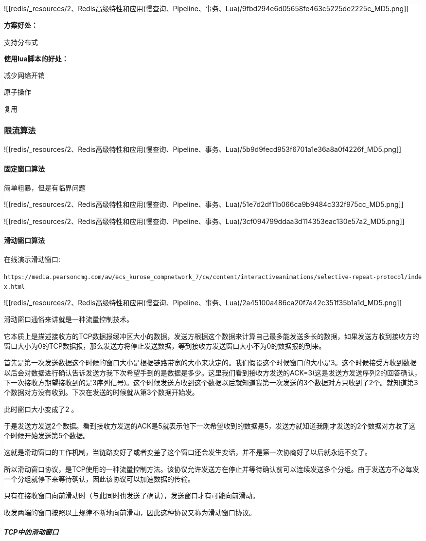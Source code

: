 ![[redis/_resources/2、Redis高级特性和应用(慢查询、Pipeline、事务、Lua)/9fbd294e6d05658fe463c5225de2225c_MD5.png]]

**方案好处：**

支持分布式

**使用lua脚本的好处：**

减少网络开销

原子操作

复用

### 限流算法

![[redis/_resources/2、Redis高级特性和应用(慢查询、Pipeline、事务、Lua)/5b9d9fecd953f6701a1e36a8a0f4226f_MD5.png]]

#### 固定窗口算法

简单粗暴，但是有临界问题

![[redis/_resources/2、Redis高级特性和应用(慢查询、Pipeline、事务、Lua)/51e7d2df11b066ca9b9484c332f975cc_MD5.png]]

![[redis/_resources/2、Redis高级特性和应用(慢查询、Pipeline、事务、Lua)/3cf094799ddaa3d114353eac130e57a2_MD5.png]]

#### 滑动窗口算法

在线演示滑动窗口:

```
https://media.pearsoncmg.com/aw/ecs_kurose_compnetwork_7/cw/content/interactiveanimations/selective-repeat-protocol/index.html
```

![[redis/_resources/2、Redis高级特性和应用(慢查询、Pipeline、事务、Lua)/2a45100a486ca20f7a42c351f35b1a1d_MD5.png]]

滑动窗口通俗来讲就是一种流量控制技术。

它本质上是描述接收方的TCP数据报缓冲区大小的数据，发送方根据这个数据来计算自己最多能发送多长的数据，如果发送方收到接收方的窗口大小为0的TCP数据报，那么发送方将停止发送数据，等到接收方发送窗口大小不为0的数据报的到来。

首先是第一次发送数据这个时候的窗口大小是根据链路带宽的大小来决定的。我们假设这个时候窗口的大小是3。这个时候接受方收到数据以后会对数据进行确认告诉发送方我下次希望手到的是数据是多少。这里我们看到接收方发送的ACK=3(这是发送方发送序列2的回答确认，下一次接收方期望接收到的是3序列信号)。这个时候发送方收到这个数据以后就知道我第一次发送的3个数据对方只收到了2个。就知道第3个数据对方没有收到。下次在发送的时候就从第3个数据开始发。

此时窗口大小变成了2 。

于是发送方发送2个数据。看到接收方发送的ACK是5就表示他下一次希望收到的数据是5，发送方就知道我刚才发送的2个数据对方收了这个时候开始发送第5个数据。

这就是滑动窗口的工作机制，当链路变好了或者变差了这个窗口还会发生变话，并不是第一次协商好了以后就永远不变了。

所以滑动窗口协议，是TCP使用的一种流量控制方法。该协议允许发送方在停止并等待确认前可以连续发送多个分组。由于发送方不必每发一个分组就停下来等待确认，因此该协议可以加速数据的传输。

只有在接收窗口向前滑动时（与此同时也发送了确认），发送窗口才有可能向前滑动。

收发两端的窗口按照以上规律不断地向前滑动，因此这种协议又称为滑动窗口协议。

##### TCP中的滑动窗口
